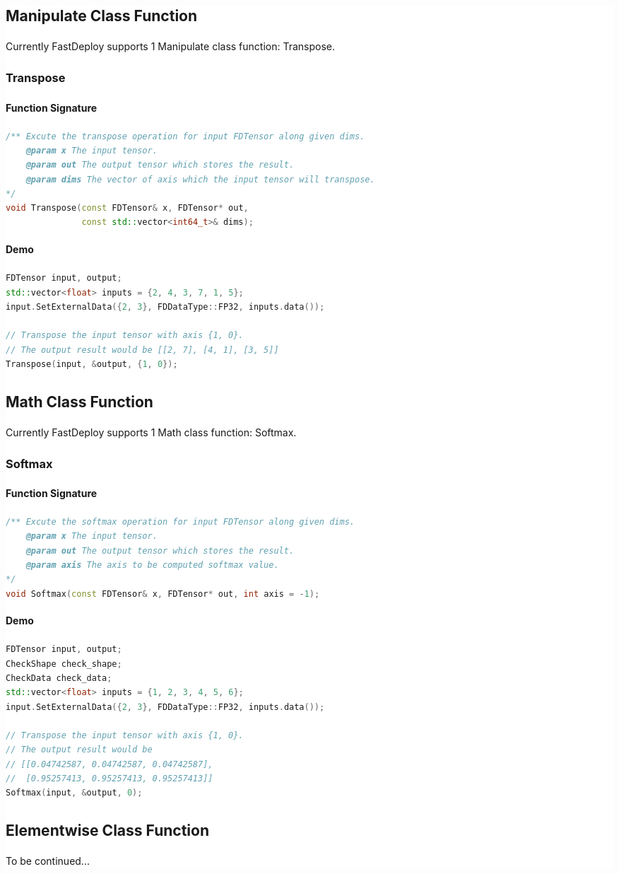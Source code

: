 ## Manipulate Class Function

Currently FastDeploy supports 1 Manipulate class function: Transpose.

### Transpose

#### Function Signature

```c++
/** Excute the transpose operation for input FDTensor along given dims.
    @param x The input tensor.
    @param out The output tensor which stores the result.
    @param dims The vector of axis which the input tensor will transpose.
*/
void Transpose(const FDTensor& x, FDTensor* out,
               const std::vector<int64_t>& dims);
```

#### Demo

```c++
FDTensor input, output;
std::vector<float> inputs = {2, 4, 3, 7, 1, 5};
input.SetExternalData({2, 3}, FDDataType::FP32, inputs.data());

// Transpose the input tensor with axis {1, 0}.
// The output result would be [[2, 7], [4, 1], [3, 5]]
Transpose(input, &output, {1, 0});
```

## Math Class Function

Currently FastDeploy supports 1 Math class function: Softmax.

### Softmax

#### Function Signature

```c++
/** Excute the softmax operation for input FDTensor along given dims.
    @param x The input tensor.
    @param out The output tensor which stores the result.
    @param axis The axis to be computed softmax value.
*/
void Softmax(const FDTensor& x, FDTensor* out, int axis = -1);
```

#### Demo

```c++
FDTensor input, output;
CheckShape check_shape;
CheckData check_data;
std::vector<float> inputs = {1, 2, 3, 4, 5, 6};
input.SetExternalData({2, 3}, FDDataType::FP32, inputs.data());

// Transpose the input tensor with axis {1, 0}.
// The output result would be
// [[0.04742587, 0.04742587, 0.04742587],
//  [0.95257413, 0.95257413, 0.95257413]]
Softmax(input, &output, 0);
```

## Elementwise Class Function

To be continued...
